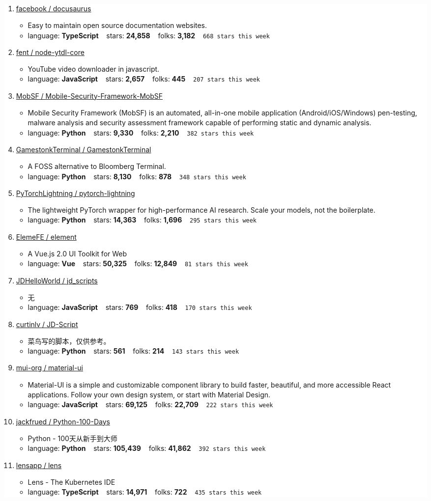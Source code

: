 1. [facebook / docusaurus](https://github.com/facebook/docusaurus)
    - Easy to maintain open source documentation websites.
    - language: **TypeScript** &nbsp;&nbsp; stars: **24,858** &nbsp;&nbsp; folks: **3,182**  &nbsp;&nbsp; `668 stars this week`

1. [fent / node-ytdl-core](https://github.com/fent/node-ytdl-core)
    - YouTube video downloader in javascript.
    - language: **JavaScript** &nbsp;&nbsp; stars: **2,657** &nbsp;&nbsp; folks: **445**  &nbsp;&nbsp; `207 stars this week`

1. [MobSF / Mobile-Security-Framework-MobSF](https://github.com/MobSF/Mobile-Security-Framework-MobSF)
    - Mobile Security Framework (MobSF) is an automated, all-in-one mobile application (Android/iOS/Windows) pen-testing, malware analysis and security assessment framework capable of performing static and dynamic analysis.
    - language: **Python** &nbsp;&nbsp; stars: **9,330** &nbsp;&nbsp; folks: **2,210**  &nbsp;&nbsp; `382 stars this week`

1. [GamestonkTerminal / GamestonkTerminal](https://github.com/GamestonkTerminal/GamestonkTerminal)
    - A FOSS alternative to Bloomberg Terminal.
    - language: **Python** &nbsp;&nbsp; stars: **8,130** &nbsp;&nbsp; folks: **878**  &nbsp;&nbsp; `348 stars this week`

1. [PyTorchLightning / pytorch-lightning](https://github.com/PyTorchLightning/pytorch-lightning)
    - The lightweight PyTorch wrapper for high-performance AI research. Scale your models, not the boilerplate.
    - language: **Python** &nbsp;&nbsp; stars: **14,363** &nbsp;&nbsp; folks: **1,696**  &nbsp;&nbsp; `295 stars this week`

1. [ElemeFE / element](https://github.com/ElemeFE/element)
    - A Vue.js 2.0 UI Toolkit for Web
    - language: **Vue** &nbsp;&nbsp; stars: **50,325** &nbsp;&nbsp; folks: **12,849**  &nbsp;&nbsp; `81 stars this week`

1. [JDHelloWorld / jd_scripts](https://github.com/JDHelloWorld/jd_scripts)
    - 无
    - language: **JavaScript** &nbsp;&nbsp; stars: **769** &nbsp;&nbsp; folks: **418**  &nbsp;&nbsp; `170 stars this week`

1. [curtinlv / JD-Script](https://github.com/curtinlv/JD-Script)
    - 菜鸟写的脚本，仅供参考。
    - language: **Python** &nbsp;&nbsp; stars: **561** &nbsp;&nbsp; folks: **214**  &nbsp;&nbsp; `143 stars this week`

1. [mui-org / material-ui](https://github.com/mui-org/material-ui)
    - Material-UI is a simple and customizable component library to build faster, beautiful, and more accessible React applications. Follow your own design system, or start with Material Design.
    - language: **JavaScript** &nbsp;&nbsp; stars: **69,125** &nbsp;&nbsp; folks: **22,709**  &nbsp;&nbsp; `222 stars this week`

1. [jackfrued / Python-100-Days](https://github.com/jackfrued/Python-100-Days)
    - Python - 100天从新手到大师
    - language: **Python** &nbsp;&nbsp; stars: **105,439** &nbsp;&nbsp; folks: **41,862**  &nbsp;&nbsp; `392 stars this week`

1. [lensapp / lens](https://github.com/lensapp/lens)
    - Lens - The Kubernetes IDE
    - language: **TypeScript** &nbsp;&nbsp; stars: **14,971** &nbsp;&nbsp; folks: **722**  &nbsp;&nbsp; `435 stars this week`
